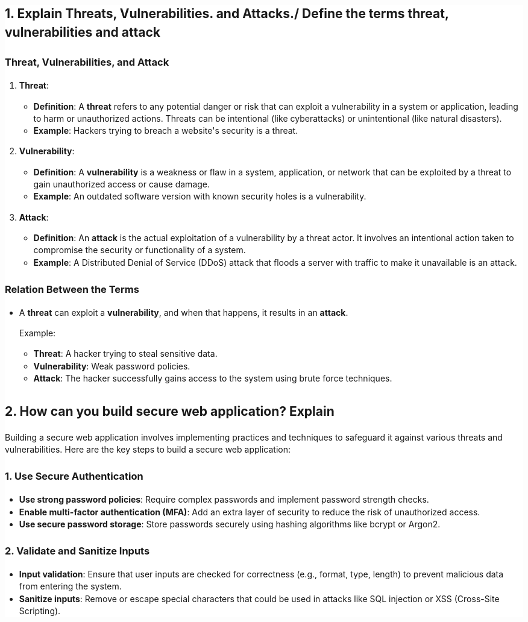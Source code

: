 ## 1. Explain Threats, Vulnerabilities. and Attacks./ Define the terms threat, vulnerabilities and attack

### **Threat, Vulnerabilities, and Attack**

1. **Threat**:

   - **Definition**: A **threat** refers to any potential danger or risk that can exploit a vulnerability in a system or application, leading to harm or unauthorized actions. Threats can be intentional (like cyberattacks) or unintentional (like natural disasters).
   - **Example**: Hackers trying to breach a website's security is a threat.

2. **Vulnerability**:

   - **Definition**: A **vulnerability** is a weakness or flaw in a system, application, or network that can be exploited by a threat to gain unauthorized access or cause damage.
   - **Example**: An outdated software version with known security holes is a vulnerability.

3. **Attack**:
   - **Definition**: An **attack** is the actual exploitation of a vulnerability by a threat actor. It involves an intentional action taken to compromise the security or functionality of a system.
   - **Example**: A Distributed Denial of Service (DDoS) attack that floods a server with traffic to make it unavailable is an attack.

### **Relation Between the Terms**

- A **threat** can exploit a **vulnerability**, and when that happens, it results in an **attack**.

  Example:

  - **Threat**: A hacker trying to steal sensitive data.
  - **Vulnerability**: Weak password policies.
  - **Attack**: The hacker successfully gains access to the system using brute force techniques.

## 2. How can you build secure web application? Explain

Building a secure web application involves implementing practices and techniques to safeguard it against various threats and vulnerabilities. Here are the key steps to build a secure web application:

### 1. **Use Secure Authentication**

- **Use strong password policies**: Require complex passwords and implement password strength checks.
- **Enable multi-factor authentication (MFA)**: Add an extra layer of security to reduce the risk of unauthorized access.
- **Use secure password storage**: Store passwords securely using hashing algorithms like bcrypt or Argon2.

### 2. **Validate and Sanitize Inputs**

- **Input validation**: Ensure that user inputs are checked for correctness (e.g., format, type, length) to prevent malicious data from entering the system.
- **Sanitize inputs**: Remove or escape special characters that could be used in attacks like SQL injection or XSS (Cross-Site Scripting).

